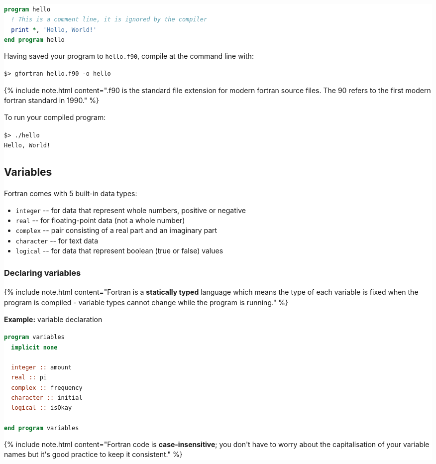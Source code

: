 ```fortran
program hello
  ! This is a comment line, it is ignored by the compiler
  print *, 'Hello, World!'
end program hello
```

Having saved your program to `hello.f90`, compile at the command line with:
```shell
$> gfortran hello.f90 -o hello
```

{% include note.html content=".f90 is the standard file extension for modern fortran source files.
The 90 refers to the first modern fortran standard in 1990." %}

To run your compiled program:
```shell
$> ./hello
Hello, World!
```

## Variables

Fortran comes with 5 built-in data types:

* `integer` -- for data that represent whole numbers, positive or negative
* `real` -- for floating-point data (not a whole number)
* `complex` -- pair consisting of a real part and an imaginary part
* `character` -- for text data
* `logical` -- for data that represent boolean (true or false) values

### Declaring variables

{% include note.html content="Fortran is a <b>statically typed</b> language which means the type of each
variable is fixed when the program is compiled - variable types cannot change while the program is running." %}

__Example:__ variable declaration

```fortran
program variables
  implicit none

  integer :: amount
  real :: pi
  complex :: frequency
  character :: initial
  logical :: isOkay

end program variables
```

{% include note.html content="Fortran code is __case-insensitive__; you don't have to worry about the
capitalisation of your variable names but it's good practice to keep it consistent." %}
